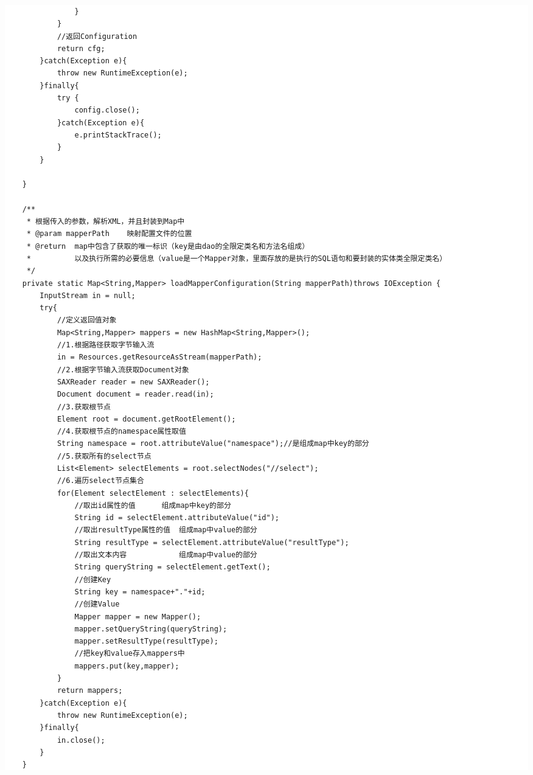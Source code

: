 ```
                }
            }
            //返回Configuration
            return cfg;
        }catch(Exception e){
            throw new RuntimeException(e);
        }finally{
            try {
                config.close();
            }catch(Exception e){
                e.printStackTrace();
            }
        }

    }

    /**
     * 根据传入的参数，解析XML，并且封装到Map中
     * @param mapperPath    映射配置文件的位置
     * @return  map中包含了获取的唯一标识（key是由dao的全限定类名和方法名组成）
     *          以及执行所需的必要信息（value是一个Mapper对象，里面存放的是执行的SQL语句和要封装的实体类全限定类名）
     */
    private static Map<String,Mapper> loadMapperConfiguration(String mapperPath)throws IOException {
        InputStream in = null;
        try{
            //定义返回值对象
            Map<String,Mapper> mappers = new HashMap<String,Mapper>();
            //1.根据路径获取字节输入流
            in = Resources.getResourceAsStream(mapperPath);
            //2.根据字节输入流获取Document对象
            SAXReader reader = new SAXReader();
            Document document = reader.read(in);
            //3.获取根节点
            Element root = document.getRootElement();
            //4.获取根节点的namespace属性取值
            String namespace = root.attributeValue("namespace");//是组成map中key的部分
            //5.获取所有的select节点
            List<Element> selectElements = root.selectNodes("//select");
            //6.遍历select节点集合
            for(Element selectElement : selectElements){
                //取出id属性的值      组成map中key的部分
                String id = selectElement.attributeValue("id");
                //取出resultType属性的值  组成map中value的部分
                String resultType = selectElement.attributeValue("resultType");
                //取出文本内容            组成map中value的部分
                String queryString = selectElement.getText();
                //创建Key
                String key = namespace+"."+id;
                //创建Value
                Mapper mapper = new Mapper();
                mapper.setQueryString(queryString);
                mapper.setResultType(resultType);
                //把key和value存入mappers中
                mappers.put(key,mapper);
            }
            return mappers;
        }catch(Exception e){
            throw new RuntimeException(e);
        }finally{
            in.close();
        }
    }
```